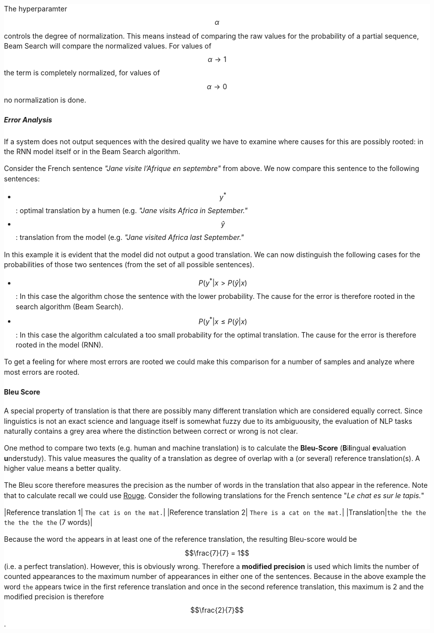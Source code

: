 The hyperparamter $$\alpha$$ controls the degree of normalization. This means instead of comparing the raw values for the probability of a partial sequence, Beam Search will compare the normalized values. For values of $$\alpha \rightarrow 1$$ the term is completely normalized, for values of $$\alpha \rightarrow 0$$ no normalization is done.

##### Error Analysis

If a system does not output sequences with the desired quality we have to examine where causes for this are possibly rooted: in the RNN model itself or in the Beam Search algorithm.

Consider the French sentence _"Jane visite l’Afrique en septembre"_ from above. We now compare this sentence to the following sentences:

* $$y^*$$: optimal translation by a humen (e.g. _"Jane visits Africa in September."_
* $$\hat{y}$$: translation from the model (e.g. _"Jane visited Africa last September."_

In this example it is evident that the model did not output a good translation. We can now distinguish the following cases for the probabilities of those two sentences (from the set of all possible sentences).

* $$P(y^* \vert x > P(\hat{y} \vert x)$$: In this case the algorithm chose the sentence with the lower probability. The cause for the error is therefore rooted in the search algorithm (Beam Search).
* $$P(y^* \vert x \leq P(\hat{y} \vert x)$$: In this case the algorithm calculated a too small probability for the optimal translation. The cause for the error is therefore rooted in the model (RNN).

To get a feeling for where most errors are rooted we could make this comparison for a number of samples and analyze where most errors are rooted.

#### Bleu Score
A special property of translation is that there are possibly many different translation which are considered equally correct. Since linguistics is not an exact science and language itself is somewhat fuzzy due to its ambiguousity, the evaluation of NLP tasks naturally contains a grey area where the distinction between correct or wrong is not clear.

One method to compare two texts (e.g. human and machine translation) is to calculate the **Bleu-Score** (**B**i**l**ingual **e**valuation **u**nderstudy). This value measures the quality of a translation as degree of overlap with a (or several) reference translation(s). A higher value means a better quality.

The Bleu score therefore measures the precision as the number of words in the translation that also appear in the reference. Note that to calculate recall we could use [Rouge](https://en.wikipedia.org/wiki/ROUGE_(metric)). Consider the following translations for the French sentence "_Le chat es sur le tapis._"

|Reference translation 1| ```The cat is on the mat.```|
|Reference translation 2| ```There is a cat on the mat.```|
|Translation|```the the the the the the the``` (7 words)|

Because the word `the` appears in at least one of the reference translation, the resulting Bleu-score would be $$\frac{7}{7} = 1$$ (i.e. a perfect translation). However, this is obviously wrong. Therefore a **modified precision** is used which limits the number of counted appearances to the maximum number of appearances in either one of the sentences. Because in the above example the word `the` appears twice in the first reference translation and once in the second reference translation, this maximum is 2 and the modified precision is therefore $$\frac{2}{7}$$.
